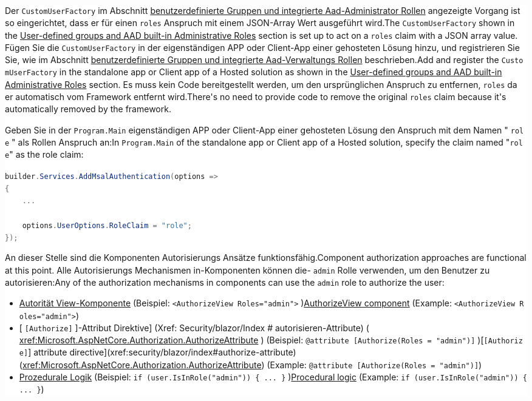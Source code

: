 <span data-ttu-id="f7c12-148">Der `CustomUserFactory` im Abschnitt [benutzerdefinierte Gruppen und integrierte Aad-Administrator Rollen](#user-defined-groups-and-built-in-administrative-roles) angezeigte Vorgang ist so eingerichtet, dass er für einen `roles` Anspruch mit einem JSON-Array Wert ausgeführt wird.</span><span class="sxs-lookup"><span data-stu-id="f7c12-148">The `CustomUserFactory` shown in the [User-defined groups and AAD built-in Administrative Roles](#user-defined-groups-and-built-in-administrative-roles) section is set up to act on a `roles` claim with a JSON array value.</span></span> <span data-ttu-id="f7c12-149">Fügen Sie die `CustomUserFactory` in der eigenständigen APP oder Client-App einer gehosteten Lösung hinzu, und registrieren Sie Sie, wie im Abschnitt [benutzerdefinierte Gruppen und integrierte Aad-Verwaltungs Rollen](#user-defined-groups-and-built-in-administrative-roles) beschrieben.</span><span class="sxs-lookup"><span data-stu-id="f7c12-149">Add and register the `CustomUserFactory` in the standalone app or Client app of a Hosted solution as shown in the [User-defined groups and AAD built-in Administrative Roles](#user-defined-groups-and-built-in-administrative-roles) section.</span></span> <span data-ttu-id="f7c12-150">Es muss kein Code bereitgestellt werden, um den ursprünglichen Anspruch zu entfernen, `roles` da er automatisch vom Framework entfernt wird.</span><span class="sxs-lookup"><span data-stu-id="f7c12-150">There's no need to provide code to remove the original `roles` claim because it's automatically removed by the framework.</span></span>

<span data-ttu-id="f7c12-151">Geben Sie in der `Program.Main` eigenständigen APP oder Client-App einer gehosteten Lösung den Anspruch mit dem Namen " `role` " als Rollen Anspruch an:</span><span class="sxs-lookup"><span data-stu-id="f7c12-151">In `Program.Main` of the standalone app or Client app of a Hosted solution, specify the claim named "`role`" as the role claim:</span></span>

```csharp
builder.Services.AddMsalAuthentication(options =>
{
    ...

    options.UserOptions.RoleClaim = "role";
});
```

<span data-ttu-id="f7c12-152">An dieser Stelle sind die Komponenten Autorisierungs Ansätze funktionsfähig.</span><span class="sxs-lookup"><span data-stu-id="f7c12-152">Component authorization approaches are functional at this point.</span></span> <span data-ttu-id="f7c12-153">Alle Autorisierungs Mechanismen in-Komponenten können die- `admin` Rolle verwenden, um den Benutzer zu autorisieren:</span><span class="sxs-lookup"><span data-stu-id="f7c12-153">Any of the authorization mechanisms in components can use the `admin` role to authorize the user:</span></span>

* <span data-ttu-id="f7c12-154">[Autorität View-Komponente](xref:security/blazor/index#authorizeview-component) (Beispiel: `<AuthorizeView Roles="admin">` )</span><span class="sxs-lookup"><span data-stu-id="f7c12-154">[AuthorizeView component](xref:security/blazor/index#authorizeview-component) (Example: `<AuthorizeView Roles="admin">`)</span></span>
* <span data-ttu-id="f7c12-155">[ `[Authorize]` ]-Attribut Direktive] (Xref: Security/blazor/Index # autorisieren-Attribute) ( <xref:Microsoft.AspNetCore.Authorization.AuthorizeAttribute> ) (Beispiel: `@attribute [Authorize(Roles = "admin")]` )</span><span class="sxs-lookup"><span data-stu-id="f7c12-155">[`[Authorize]`] attribute directive](xref:security/blazor/index#authorize-attribute) (<xref:Microsoft.AspNetCore.Authorization.AuthorizeAttribute>) (Example: `@attribute [Authorize(Roles = "admin")]`)</span></span>
* <span data-ttu-id="f7c12-156">[Prozedurale Logik](xref:security/blazor/index#procedural-logic) (Beispiel: `if (user.IsInRole("admin")) { ... }` )</span><span class="sxs-lookup"><span data-stu-id="f7c12-156">[Procedural logic](xref:security/blazor/index#procedural-logic) (Example: `if (user.IsInRole("admin")) { ... }`)</span></span>
